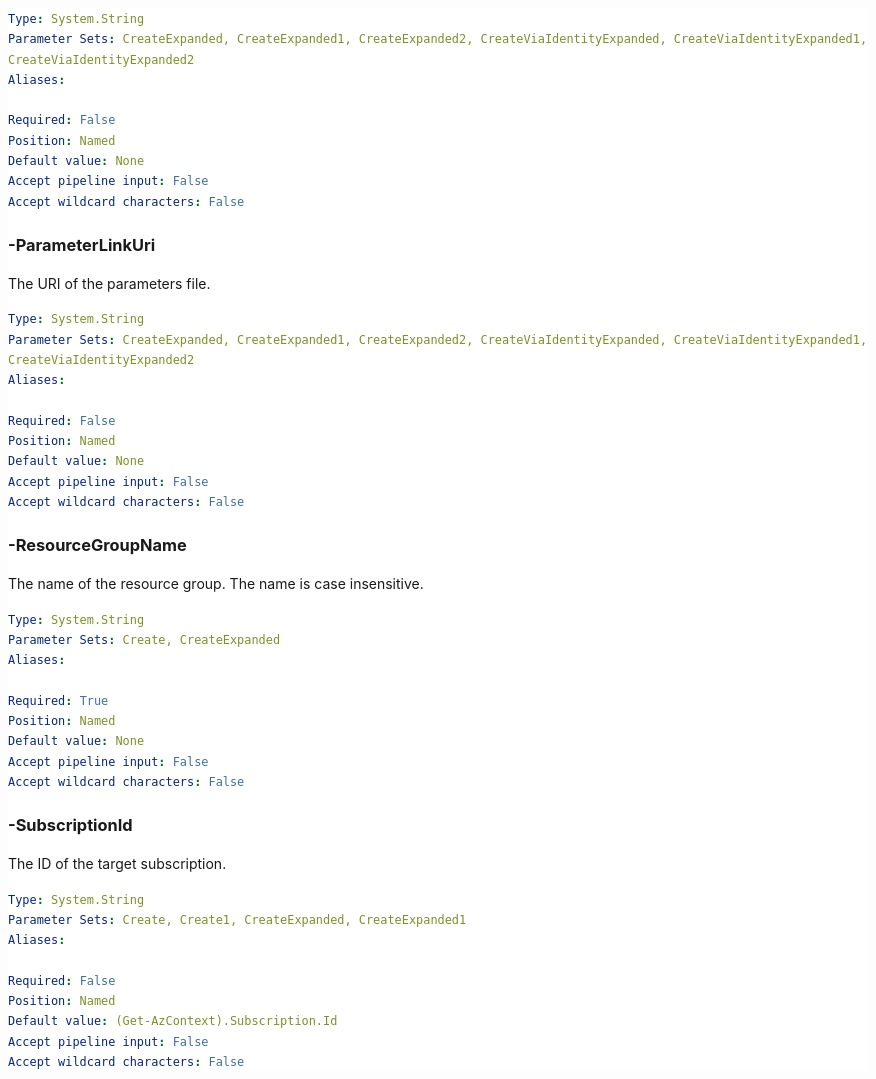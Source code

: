 ```yaml
Type: System.String
Parameter Sets: CreateExpanded, CreateExpanded1, CreateExpanded2, CreateViaIdentityExpanded, CreateViaIdentityExpanded1, CreateViaIdentityExpanded2
Aliases:

Required: False
Position: Named
Default value: None
Accept pipeline input: False
Accept wildcard characters: False
```

### -ParameterLinkUri
The URI of the parameters file.

```yaml
Type: System.String
Parameter Sets: CreateExpanded, CreateExpanded1, CreateExpanded2, CreateViaIdentityExpanded, CreateViaIdentityExpanded1, CreateViaIdentityExpanded2
Aliases:

Required: False
Position: Named
Default value: None
Accept pipeline input: False
Accept wildcard characters: False
```

### -ResourceGroupName
The name of the resource group.
The name is case insensitive.

```yaml
Type: System.String
Parameter Sets: Create, CreateExpanded
Aliases:

Required: True
Position: Named
Default value: None
Accept pipeline input: False
Accept wildcard characters: False
```

### -SubscriptionId
The ID of the target subscription.

```yaml
Type: System.String
Parameter Sets: Create, Create1, CreateExpanded, CreateExpanded1
Aliases:

Required: False
Position: Named
Default value: (Get-AzContext).Subscription.Id
Accept pipeline input: False
Accept wildcard characters: False
```
